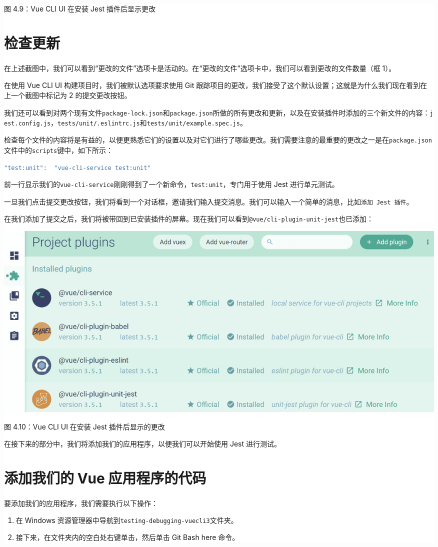 图 4.9：Vue CLI UI 在安装 Jest 插件后显示更改

# 检查更新

在上述截图中，我们可以看到“更改的文件”选项卡是活动的。在“更改的文件”选项卡中，我们可以看到更改的文件数量（框 1）。

在使用 Vue CLI UI 构建项目时，我们被默认选项要求使用 Git 跟踪项目的更改，我们接受了这个默认设置；这就是为什么我们现在看到在上一个截图中标记为 2 的提交更改按钮。

我们还可以看到对两个现有文件`package-lock.json`和`package.json`所做的所有更改和更新，以及在安装插件时添加的三个新文件的内容：`jest.config.js`，`tests/unit/.eslintrc.js`和`tests/unit/example.spec.js`。

检查每个文件的内容将是有益的，以便更熟悉它们的设置以及对它们进行了哪些更改。我们需要注意的最重要的更改之一是在`package.json`文件中的`scripts`键中，如下所示：

```js
"test:unit":  "vue-cli-service test:unit"
```

前一行显示我们的`vue-cli-service`刚刚得到了一个新命令，`test:unit`，专门用于使用 Jest 进行单元测试。

一旦我们点击提交更改按钮，我们将看到一个对话框，邀请我们输入提交消息。我们可以输入一个简单的消息，比如`添加 Jest 插件`。

在我们添加了提交之后，我们将被带回到已安装插件的屏幕。现在我们可以看到`@vue/cli-plugin-unit-jest`也已添加：

![](img/963f0ed0-fd7e-4e6e-84e7-07617b09ec13.png)

图 4.10：Vue CLI UI 在安装 Jest 插件后显示的更改

在接下来的部分中，我们将添加我们的应用程序，以便我们可以开始使用 Jest 进行测试。

# 添加我们的 Vue 应用程序的代码

要添加我们的应用程序，我们需要执行以下操作：

1.  在 Windows 资源管理器中导航到`testing-debugging-vuecli3`文件夹。

1.  接下来，在文件夹内的空白处右键单击，然后单击 Git Bash here 命令。
